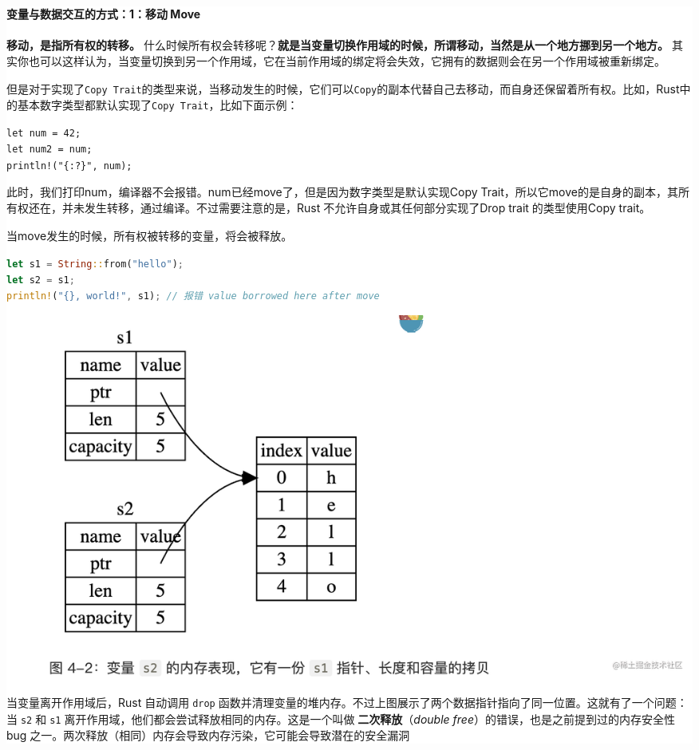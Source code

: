 
#### 变量与数据交互的方式：1：移动 Move

**移动，是指所有权的转移。** 什么时候所有权会转移呢？**就是当变量切换作用域的时候，所谓移动，当然是从一个地方挪到另一个地方。** 其实你也可以这样认为，当变量切换到另一个作用域，它在当前作用域的绑定将会失效，它拥有的数据则会在另一个作用域被重新绑定。

但是对于实现了`Copy Trait`的类型来说，当移动发生的时候，它们可以`Copy`的副本代替自己去移动，而自身还保留着所有权。比如，Rust中的基本数字类型都默认实现了`Copy Trait`，比如下面示例：

```
let num = 42;
let num2 = num;
println!("{:?}", num);
```

此时，我们打印num，编译器不会报错。num已经move了，但是因为数字类型是默认实现Copy Trait，所以它move的是自身的副本，其所有权还在，并未发生转移，通过编译。不过需要注意的是，Rust 不允许自身或其任何部分实现了Drop trait 的类型使用Copy trait。

当move发生的时候，所有权被转移的变量，将会被释放。



```rust
let s1 = String::from("hello");
let s2 = s1;
println!("{}, world!", s1); // 报错 value borrowed here after move

```

![截屏2022-01-04 上午11.43.52.png](3.png)

当变量离开作用域后，Rust 自动调用 `drop` 函数并清理变量的堆内存。不过上图展示了两个数据指针指向了同一位置。这就有了一个问题：当 `s2` 和 `s1` 离开作用域，他们都会尝试释放相同的内存。这是一个叫做 **二次释放**（*double free*）的错误，也是之前提到过的内存安全性 bug 之一。两次释放（相同）内存会导致内存污染，它可能会导致潜在的安全漏洞
